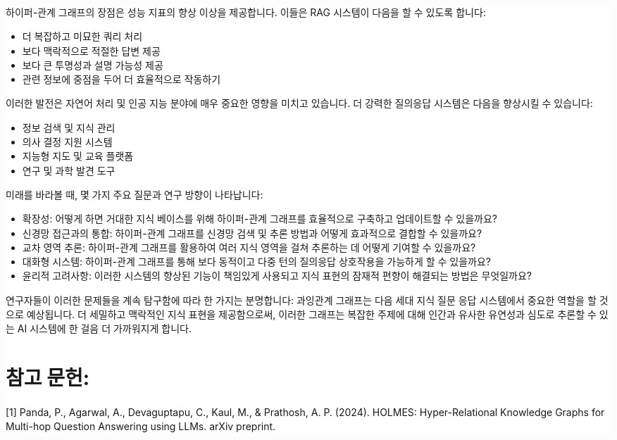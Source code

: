 하이퍼-관계 그래프의 장점은 성능 지표의 향상 이상을 제공합니다. 이들은 RAG 시스템이 다음을 할 수 있도록 합니다:

- 더 복잡하고 미묘한 쿼리 처리
- 보다 맥락적으로 적절한 답변 제공
- 보다 큰 투명성과 설명 가능성 제공
- 관련 정보에 중점을 두어 더 효율적으로 작동하기



<ins class="adsbygoogle"
     style="display:block"
     data-ad-client="ca-pub-4877378276818686"
     data-ad-slot="1107185301"
     data-ad-format="auto"
     data-full-width-responsive="true"></ins>

<script>
     (adsbygoogle = window.adsbygoogle || []).push({});
</script>

이러한 발전은 자연어 처리 및 인공 지능 분야에 매우 중요한 영향을 미치고 있습니다. 더 강력한 질의응답 시스템은 다음을 향상시킬 수 있습니다:

- 정보 검색 및 지식 관리
- 의사 결정 지원 시스템
- 지능형 지도 및 교육 플랫폼
- 연구 및 과학 발견 도구

미래를 바라볼 때, 몇 가지 주요 질문과 연구 방향이 나타납니다:

- 확장성: 어떻게 하면 거대한 지식 베이스를 위해 하이퍼-관계 그래프를 효율적으로 구축하고 업데이트할 수 있을까요?
- 신경망 접근과의 통합: 하이퍼-관계 그래프를 신경망 검색 및 추론 방법과 어떻게 효과적으로 결합할 수 있을까요?
- 교차 영역 추론: 하이퍼-관계 그래프를 활용하여 여러 지식 영역을 걸쳐 추론하는 데 어떻게 기여할 수 있을까요?
- 대화형 시스템: 하이퍼-관계 그래프를 통해 보다 동적이고 다중 턴의 질의응답 상호작용을 가능하게 할 수 있을까요?
- 윤리적 고려사항: 이러한 시스템의 향상된 기능이 책임있게 사용되고 지식 표현의 잠재적 편향이 해결되는 방법은 무엇일까요?



<ins class="adsbygoogle"
     style="display:block"
     data-ad-client="ca-pub-4877378276818686"
     data-ad-slot="1107185301"
     data-ad-format="auto"
     data-full-width-responsive="true"></ins>

<script>
     (adsbygoogle = window.adsbygoogle || []).push({});
</script>

연구자들이 이러한 문제들을 계속 탐구함에 따라 한 가지는 분명합니다: 과잉관계 그래프는 다음 세대 지식 질문 응답 시스템에서 중요한 역할을 할 것으로 예상됩니다. 더 세밀하고 맥락적인 지식 표현을 제공함으로써, 이러한 그래프는 복잡한 주제에 대해 인간과 유사한 유연성과 심도로 추론할 수 있는 AI 시스템에 한 걸음 더 가까워지게 합니다.

# 참고 문헌:

[1] Panda, P., Agarwal, A., Devaguptapu, C., Kaul, M., & Prathosh, A. P. (2024). HOLMES: Hyper-Relational Knowledge Graphs for Multi-hop Question Answering using LLMs. arXiv preprint.
